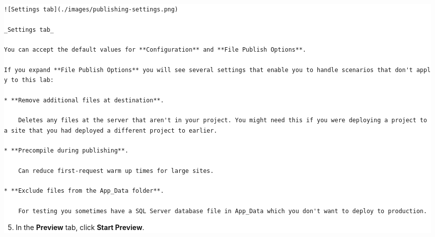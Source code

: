 	![Settings tab](./images/publishing-settings.png)
	
    _Settings tab_

	You can accept the default values for **Configuration** and **File Publish Options**.

	If you expand **File Publish Options** you will see several settings that enable you to handle scenarios that don't apply to this lab:

	* **Remove additional files at destination**.

		Deletes any files at the server that aren't in your project. You might need this if you were deploying a project to a site that you had deployed a different project to earlier.

	* **Precompile during publishing**.

		Can reduce first-request warm up times for large sites.

	* **Exclude files from the App_Data folder**.

		For testing you sometimes have a SQL Server database file in App_Data which you don't want to deploy to production.

5. In the **Preview** tab, click **Start Preview**.
